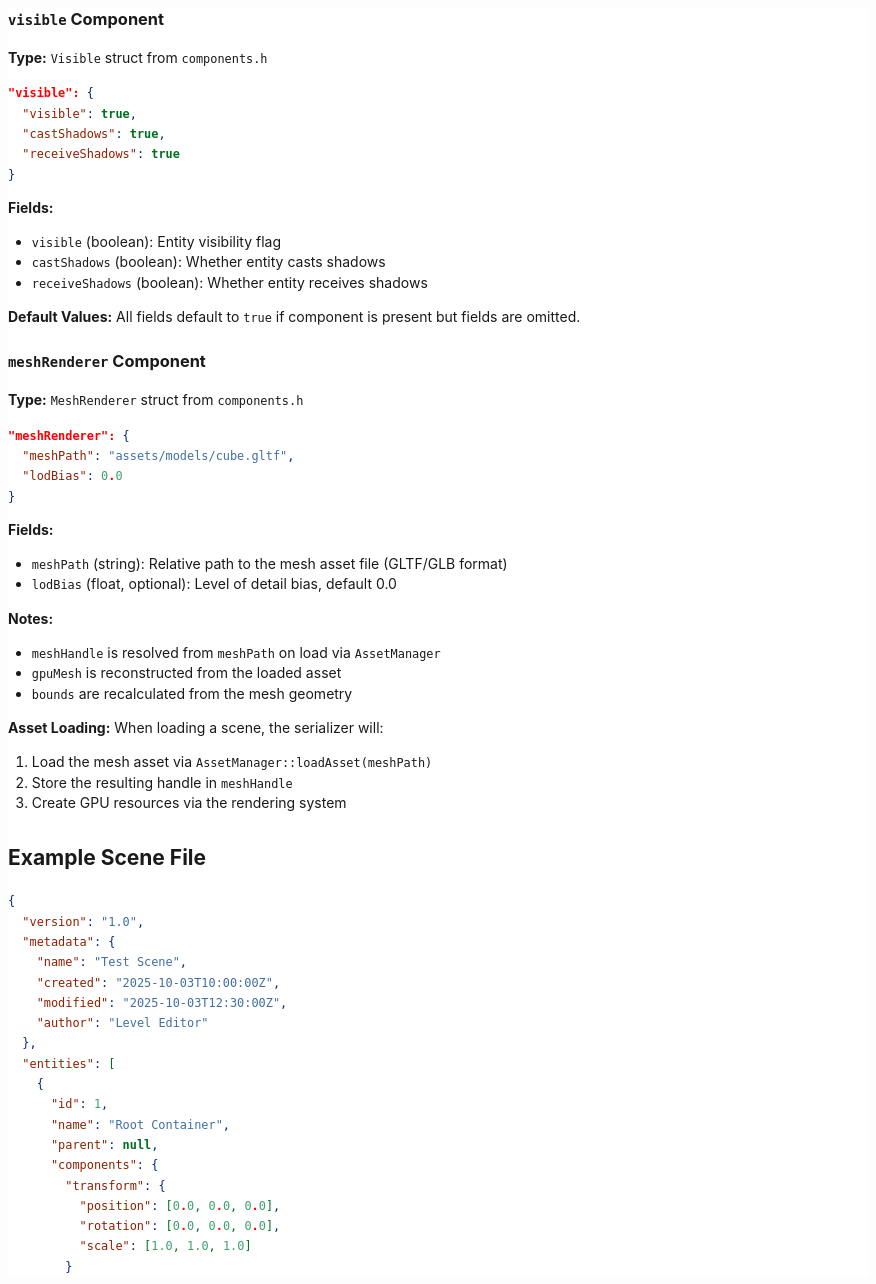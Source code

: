 ### `visible` Component

**Type:** `Visible` struct from `components.h`

```json
"visible": {
  "visible": true,
  "castShadows": true,
  "receiveShadows": true
}
```

**Fields:**
- `visible` (boolean): Entity visibility flag
- `castShadows` (boolean): Whether entity casts shadows
- `receiveShadows` (boolean): Whether entity receives shadows

**Default Values:** All fields default to `true` if component is present but fields are omitted.

### `meshRenderer` Component

**Type:** `MeshRenderer` struct from `components.h`

```json
"meshRenderer": {
  "meshPath": "assets/models/cube.gltf",
  "lodBias": 0.0
}
```

**Fields:**
- `meshPath` (string): Relative path to the mesh asset file (GLTF/GLB format)
- `lodBias` (float, optional): Level of detail bias, default 0.0

**Notes:**
- `meshHandle` is resolved from `meshPath` on load via `AssetManager`
- `gpuMesh` is reconstructed from the loaded asset
- `bounds` are recalculated from the mesh geometry

**Asset Loading:**
When loading a scene, the serializer will:
1. Load the mesh asset via `AssetManager::loadAsset(meshPath)`
2. Store the resulting handle in `meshHandle`
3. Create GPU resources via the rendering system

## Example Scene File

```json
{
  "version": "1.0",
  "metadata": {
    "name": "Test Scene",
    "created": "2025-10-03T10:00:00Z",
    "modified": "2025-10-03T12:30:00Z",
    "author": "Level Editor"
  },
  "entities": [
    {
      "id": 1,
      "name": "Root Container",
      "parent": null,
      "components": {
        "transform": {
          "position": [0.0, 0.0, 0.0],
          "rotation": [0.0, 0.0, 0.0],
          "scale": [1.0, 1.0, 1.0]
        }
```